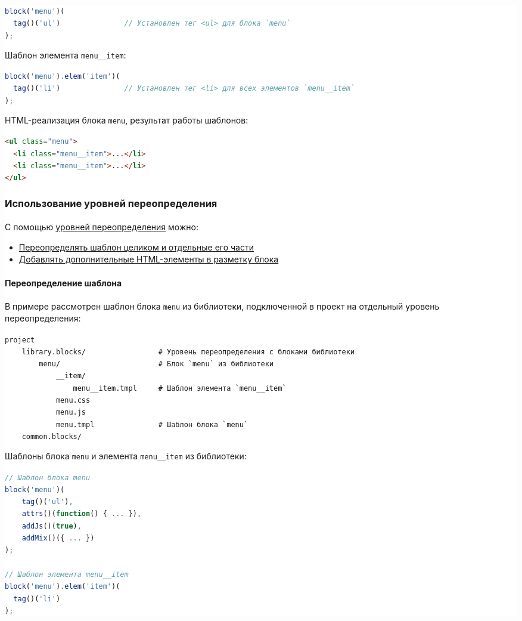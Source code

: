 ```js
block('menu')(
  tag()('ul')               // Установлен тег <ul> для блока `menu`
);
```

Шаблон  элемента `menu__item`:

```js
block('menu').elem('item')(
  tag()('li')               // Установлен тег <li> для всех элементов `menu__item`
);
```

HTML-реализация блока `menu`, результат работы шаблонов:

```html
<ul class="menu">
  <li class="menu__item">...</li>
  <li class="menu__item">...</li>
</ul>
```

### Использование уровней переопределения

С помощью [уровней переопределения](../key-concepts/key-concepts.ru.md#Уровень-переопределения) можно:

* [Переопределять шаблон целиком и отдельные его части](#Переопределение-шаблона)
* [Добавлять дополнительные HTML-элементы в разметку блока](#Добавление-дополнительных-html-элементов)

#### Переопределение шаблона

В примере рассмотрен шаблон блока `menu` из библиотеки, подключенной в проект на отдельный уровень переопределения:

```files
project
    library.blocks/                 # Уровень переопределения с блоками библиотеки
        menu/                       # Блок `menu` из библиотеки
            __item/
                menu__item.tmpl     # Шаблон элемента `menu__item`
            menu.css
            menu.js
            menu.tmpl               # Шаблон блока `menu`
    common.blocks/
```

Шаблоны блока `menu` и элемента `menu__item` из библиотеки:

```js
// Шаблон блока menu
block('menu')(
    tag()('ul'),
    attrs()(function() { ... }),
    addJs()(true),
    addMix()({ ... })
);

// Шаблон элемента menu__item
block('menu').elem('item')(
  tag()('li')
);
```
